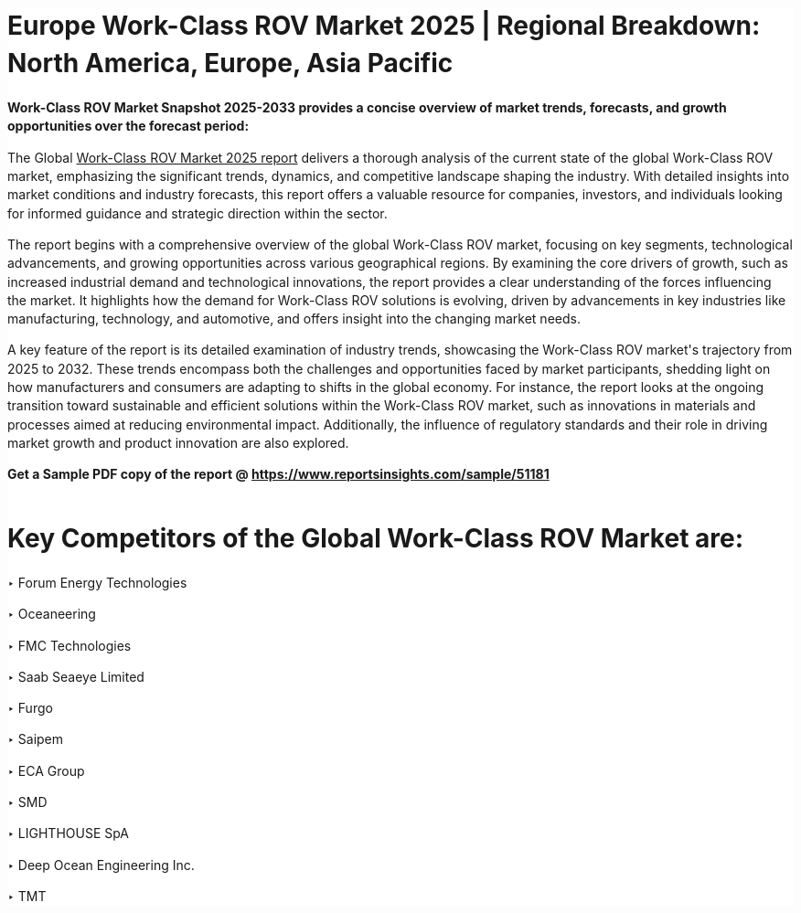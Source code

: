 # Europe Work-Class ROV Market 2025 | Regional Breakdown: North America, Europe, Asia Pacific

<strong>Work-Class ROV Market Snapshot 2025-2033 provides a concise overview of market trends, forecasts, and growth opportunities over the forecast period:</strong>

The Global <a href=https://www.reportsinsights.com/sample/51181>Work-Class ROV Market 2025 report</a> delivers a thorough analysis of the current state of the global Work-Class ROV market, emphasizing the significant trends, dynamics, and competitive landscape shaping the industry. With detailed insights into market conditions and industry forecasts, this report offers a valuable resource for companies, investors, and individuals looking for informed guidance and strategic direction within the sector.

The report begins with a comprehensive overview of the global Work-Class ROV market, focusing on key segments, technological advancements, and growing opportunities across various geographical regions. By examining the core drivers of growth, such as increased industrial demand and technological innovations, the report provides a clear understanding of the forces influencing the market. It highlights how the demand for Work-Class ROV solutions is evolving, driven by advancements in key industries like manufacturing, technology, and automotive, and offers insight into the changing market needs.

A key feature of the report is its detailed examination of industry trends, showcasing the Work-Class ROV market's trajectory from 2025 to 2032. These trends encompass both the challenges and opportunities faced by market participants, shedding light on how manufacturers and consumers are adapting to shifts in the global economy. For instance, the report looks at the ongoing transition toward sustainable and efficient solutions within the Work-Class ROV market, such as innovations in materials and processes aimed at reducing environmental impact. Additionally, the influence of regulatory standards and their role in driving market growth and product innovation are also explored.

<strong>Get a Sample PDF copy of the report @ <a href=https://www.reportsinsights.com/sample/51181>https://www.reportsinsights.com/sample/51181</a></strong>

# <strong>Key Competitors of the Global Work-Class ROV Market are:</strong>

‣ Forum Energy Technologies

‣ Oceaneering

‣ FMC Technologies

‣ Saab Seaeye Limited

‣ Furgo

‣ Saipem

‣ ECA Group

‣ SMD

‣ LIGHTHOUSE SpA

‣ Deep Ocean Engineering Inc.

‣ TMT
